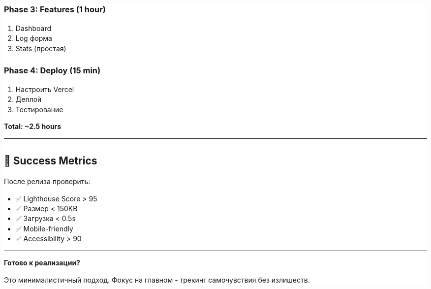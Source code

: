 ### Phase 3: Features (1 hour)
1. Dashboard
2. Log форма
3. Stats (простая)

### Phase 4: Deploy (15 min)
1. Настроить Vercel
2. Деплой
3. Тестирование

**Total: ~2.5 hours**

---

## 🎯 Success Metrics

После релиза проверить:
- ✅ Lighthouse Score > 95
- ✅ Размер < 150KB
- ✅ Загрузка < 0.5s
- ✅ Mobile-friendly
- ✅ Accessibility > 90

---

**Готово к реализации?**

Это минималистичный подход. Фокус на главном - трекинг самочувствия без излишеств.
